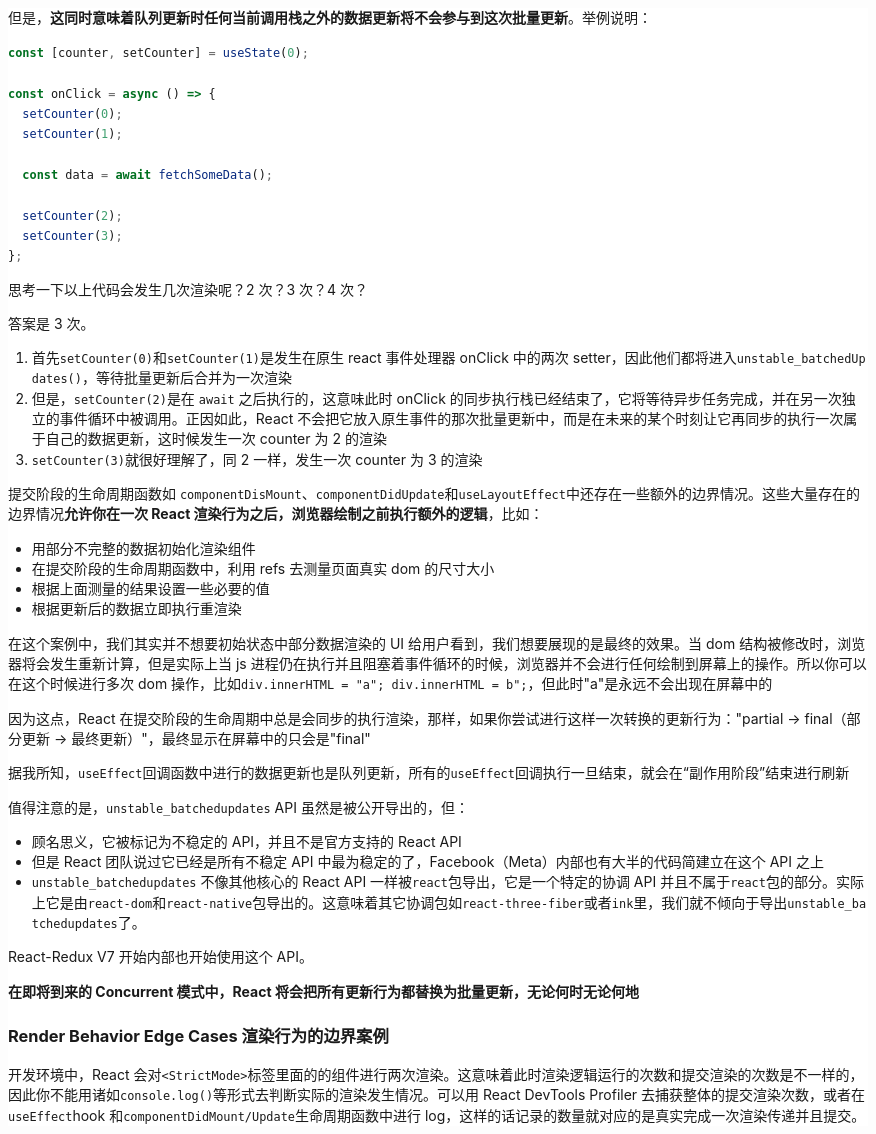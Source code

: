 但是，**这同时意味着队列更新时任何当前调用栈之外的数据更新将不会参与到这次批量更新**。举例说明：

```jsx
const [counter, setCounter] = useState(0);

const onClick = async () => {
  setCounter(0);
  setCounter(1);

  const data = await fetchSomeData();

  setCounter(2);
  setCounter(3);
};
```

思考一下以上代码会发生几次渲染呢？2 次？3 次？4 次？

答案是 3 次。

1. 首先`setCounter(0)`和`setCounter(1)`是发生在原生 react 事件处理器 onClick 中的两次 setter，因此他们都将进入`unstable_batchedUpdates()`，等待批量更新后合并为一次渲染
2. 但是，`setCounter(2)`是在 `await` 之后执行的，这意味此时 onClick 的同步执行栈已经结束了，它将等待异步任务完成，并在另一次独立的事件循环中被调用。正因如此，React 不会把它放入原生事件的那次批量更新中，而是在未来的某个时刻让它再同步的执行一次属于自己的数据更新，这时候发生一次 counter 为 2 的渲染
3. `setCounter(3)`就很好理解了，同 2 一样，发生一次 counter 为 3 的渲染

提交阶段的生命周期函数如 `componentDisMount`、`componentDidUpdate`和`useLayoutEffect`中还存在一些额外的边界情况。这些大量存在的边界情况**允许你在一次 React 渲染行为之后，浏览器绘制之前执行额外的逻辑**，比如：

- 用部分不完整的数据初始化渲染组件
- 在提交阶段的生命周期函数中，利用 refs 去测量页面真实 dom 的尺寸大小
- 根据上面测量的结果设置一些必要的值
- 根据更新后的数据立即执行重渲染

在这个案例中，我们其实并不想要初始状态中部分数据渲染的 UI 给用户看到，我们想要展现的是最终的效果。当 dom 结构被修改时，浏览器将会发生重新计算，但是实际上当 js 进程仍在执行并且阻塞着事件循环的时候，浏览器并不会进行任何绘制到屏幕上的操作。所以你可以在这个时候进行多次 dom 操作，比如`div.innerHTML = "a"; div.innerHTML = b";`，但此时"a"是永远不会出现在屏幕中的

因为这点，React 在提交阶段的生命周期中总是会同步的执行渲染，那样，如果你尝试进行这样一次转换的更新行为："partial -> final（部分更新 -> 最终更新）"，最终显示在屏幕中的只会是"final"

据我所知，`useEffect`回调函数中进行的数据更新也是队列更新，所有的`useEffect`回调执行一旦结束，就会在“副作用阶段”结束进行刷新

值得注意的是，`unstable_batchedupdates` API 虽然是被公开导出的，但：

- 顾名思义，它被标记为不稳定的 API，并且不是官方支持的 React API
- 但是 React 团队说过它已经是所有不稳定 API 中最为稳定的了，Facebook（Meta）内部也有大半的代码简建立在这个 API 之上
- `unstable_batchedupdates` 不像其他核心的 React API 一样被`react`包导出，它是一个特定的协调 API 并且不属于`react`包的部分。实际上它是由`react-dom`和`react-native`包导出的。这意味着其它协调包如`react-three-fiber`或者`ink`里，我们就不倾向于导出`unstable_batchedupdates`了。

React-Redux V7 开始内部也开始使用这个 API。

**在即将到来的 Concurrent 模式中，React 将会把所有更新行为都替换为批量更新，无论何时无论何地**

### Render Behavior Edge Cases 渲染行为的边界案例

开发环境中，React 会对`<StrictMode>`标签里面的的组件进行两次渲染。这意味着此时渲染逻辑运行的次数和提交渲染的次数是不一样的，因此你不能用诸如`console.log()`等形式去判断实际的渲染发生情况。可以用 React DevTools Profiler 去捕获整体的提交渲染次数，或者在`useEffect`hook 和`componentDidMount/Update`生命周期函数中进行 log，这样的话记录的数量就对应的是真实完成一次渲染传递并且提交。
